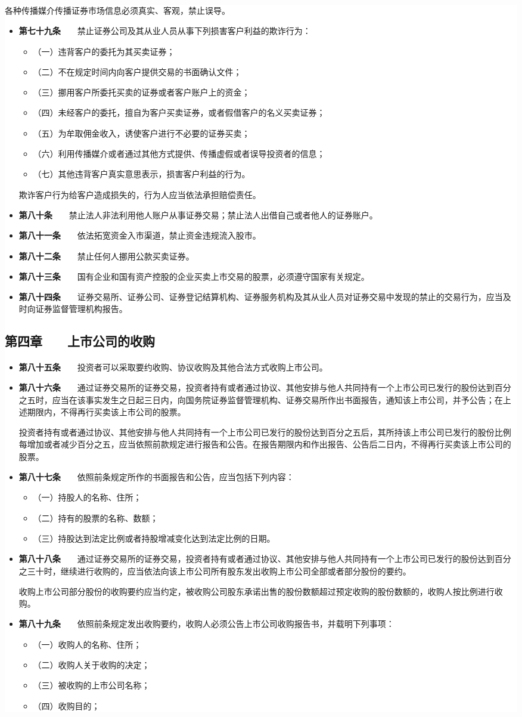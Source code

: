   各种传播媒介传播证券市场信息必须真实、客观，禁止误导。

- **第七十九条**　　禁止证券公司及其从业人员从事下列损害客户利益的欺诈行为：

  - （一）违背客户的委托为其买卖证券；

  - （二）不在规定时间内向客户提供交易的书面确认文件；

  - （三）挪用客户所委托买卖的证券或者客户账户上的资金；

  - （四）未经客户的委托，擅自为客户买卖证券，或者假借客户的名义买卖证券；

  - （五）为牟取佣金收入，诱使客户进行不必要的证券买卖；

  - （六）利用传播媒介或者通过其他方式提供、传播虚假或者误导投资者的信息；

  - （七）其他违背客户真实意思表示，损害客户利益的行为。

  欺诈客户行为给客户造成损失的，行为人应当依法承担赔偿责任。

- **第八十条**　　禁止法人非法利用他人账户从事证券交易；禁止法人出借自己或者他人的证券账户。

- **第八十一条**　　依法拓宽资金入市渠道，禁止资金违规流入股市。

- **第八十二条**　　禁止任何人挪用公款买卖证券。

- **第八十三条**　　国有企业和国有资产控股的企业买卖上市交易的股票，必须遵守国家有关规定。

- **第八十四条**　　证券交易所、证券公司、证券登记结算机构、证券服务机构及其从业人员对证券交易中发现的禁止的交易行为，应当及时向证券监督管理机构报告。

## 第四章　　上市公司的收购

- **第八十五条**　　投资者可以采取要约收购、协议收购及其他合法方式收购上市公司。

- **第八十六条**　　通过证券交易所的证券交易，投资者持有或者通过协议、其他安排与他人共同持有一个上市公司已发行的股份达到百分之五时，应当在该事实发生之日起三日内，向国务院证券监督管理机构、证券交易所作出书面报告，通知该上市公司，并予公告；在上述期限内，不得再行买卖该上市公司的股票。

  投资者持有或者通过协议、其他安排与他人共同持有一个上市公司已发行的股份达到百分之五后，其所持该上市公司已发行的股份比例每增加或者减少百分之五，应当依照前款规定进行报告和公告。在报告期限内和作出报告、公告后二日内，不得再行买卖该上市公司的股票。

- **第八十七条**　　依照前条规定所作的书面报告和公告，应当包括下列内容：

  - （一）持股人的名称、住所；

  - （二）持有的股票的名称、数额；

  - （三）持股达到法定比例或者持股增减变化达到法定比例的日期。

- **第八十八条**　　通过证券交易所的证券交易，投资者持有或者通过协议、其他安排与他人共同持有一个上市公司已发行的股份达到百分之三十时，继续进行收购的，应当依法向该上市公司所有股东发出收购上市公司全部或者部分股份的要约。

  收购上市公司部分股份的收购要约应当约定，被收购公司股东承诺出售的股份数额超过预定收购的股份数额的，收购人按比例进行收购。

- **第八十九条**　　依照前条规定发出收购要约，收购人必须公告上市公司收购报告书，并载明下列事项：

  - （一）收购人的名称、住所；

  - （二）收购人关于收购的决定；

  - （三）被收购的上市公司名称；

  - （四）收购目的；

